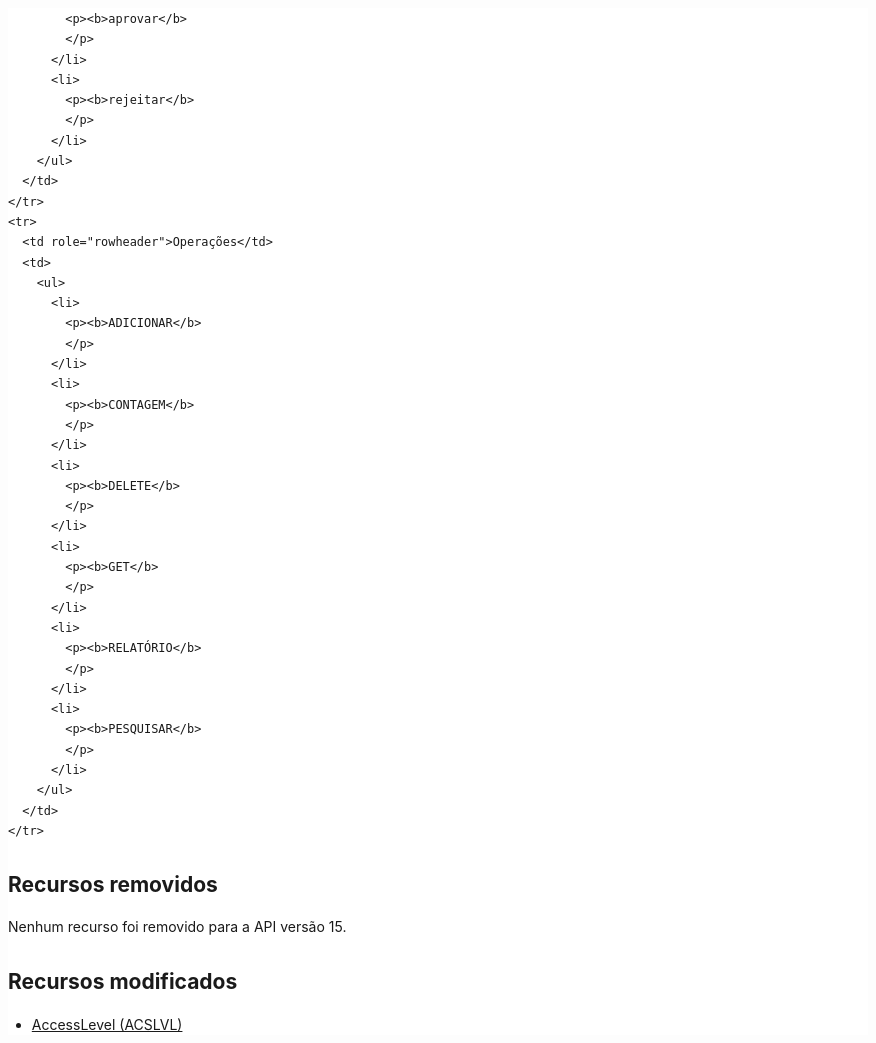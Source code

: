             <p><b>aprovar</b>
            </p>
          </li>
          <li>
            <p><b>rejeitar</b>
            </p>
          </li>
        </ul>
      </td>
    </tr>
    <tr>
      <td role="rowheader">Operações</td>
      <td>
        <ul>
          <li>
            <p><b>ADICIONAR</b>
            </p>
          </li>
          <li>
            <p><b>CONTAGEM</b>
            </p>
          </li>
          <li>
            <p><b>DELETE</b>
            </p>
          </li>
          <li>
            <p><b>GET</b>
            </p>
          </li>
          <li>
            <p><b>RELATÓRIO</b>
            </p>
          </li>
          <li>
            <p><b>PESQUISAR</b>
            </p>
          </li>
        </ul>
      </td>
    </tr>
  </tbody>
</table>

## Recursos removidos

Nenhum recurso foi removido para a API versão 15.

## Recursos modificados

* [AccessLevel (ACSLVL)](#AccessLe)
